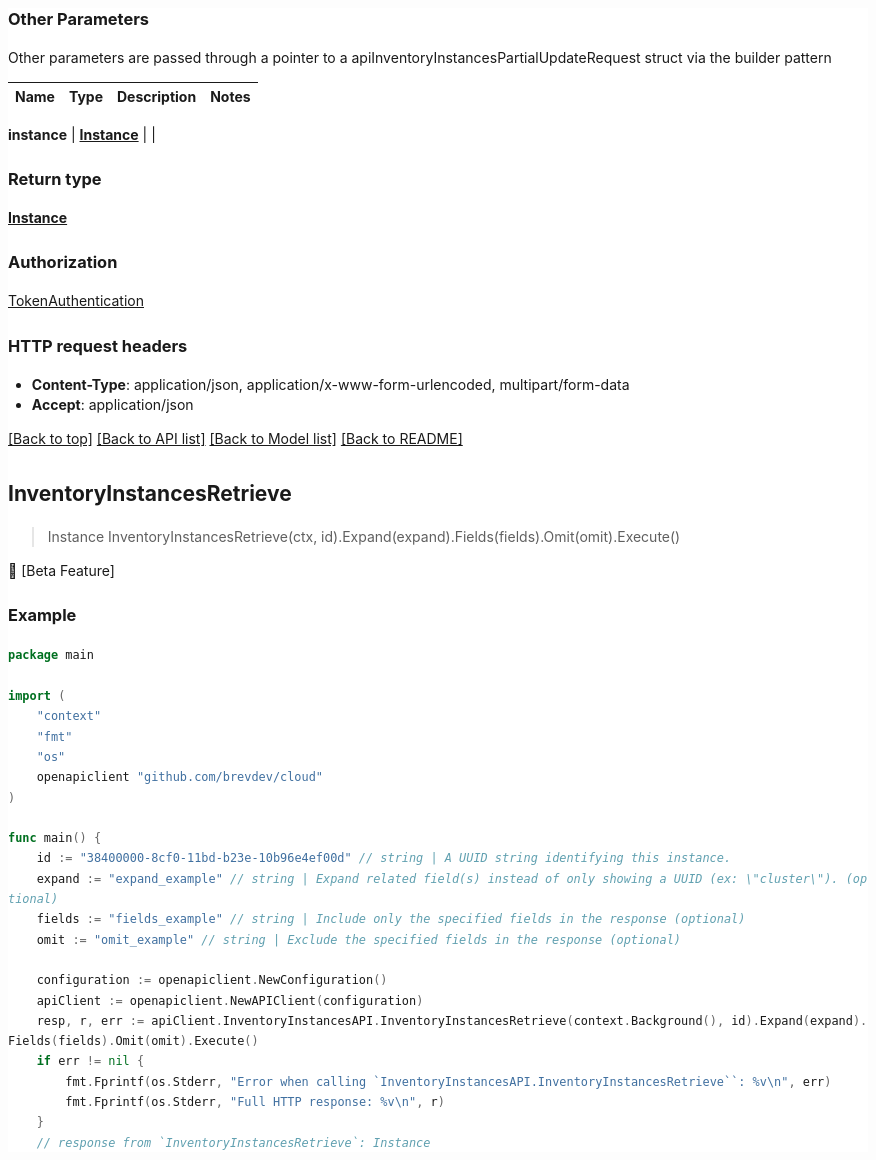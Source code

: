 ### Other Parameters

Other parameters are passed through a pointer to a apiInventoryInstancesPartialUpdateRequest struct via the builder pattern


Name | Type | Description  | Notes
------------- | ------------- | ------------- | -------------

 **instance** | [**Instance**](Instance.md) |  | 

### Return type

[**Instance**](Instance.md)

### Authorization

[TokenAuthentication](../README.md#TokenAuthentication)

### HTTP request headers

- **Content-Type**: application/json, application/x-www-form-urlencoded, multipart/form-data
- **Accept**: application/json

[[Back to top]](#) [[Back to API list]](../README.md#documentation-for-api-endpoints)
[[Back to Model list]](../README.md#documentation-for-models)
[[Back to README]](../README.md)


## InventoryInstancesRetrieve

> Instance InventoryInstancesRetrieve(ctx, id).Expand(expand).Fields(fields).Omit(omit).Execute()

🚧 [Beta Feature]

### Example

```go
package main

import (
	"context"
	"fmt"
	"os"
	openapiclient "github.com/brevdev/cloud"
)

func main() {
	id := "38400000-8cf0-11bd-b23e-10b96e4ef00d" // string | A UUID string identifying this instance.
	expand := "expand_example" // string | Expand related field(s) instead of only showing a UUID (ex: \"cluster\"). (optional)
	fields := "fields_example" // string | Include only the specified fields in the response (optional)
	omit := "omit_example" // string | Exclude the specified fields in the response (optional)

	configuration := openapiclient.NewConfiguration()
	apiClient := openapiclient.NewAPIClient(configuration)
	resp, r, err := apiClient.InventoryInstancesAPI.InventoryInstancesRetrieve(context.Background(), id).Expand(expand).Fields(fields).Omit(omit).Execute()
	if err != nil {
		fmt.Fprintf(os.Stderr, "Error when calling `InventoryInstancesAPI.InventoryInstancesRetrieve``: %v\n", err)
		fmt.Fprintf(os.Stderr, "Full HTTP response: %v\n", r)
	}
	// response from `InventoryInstancesRetrieve`: Instance
```